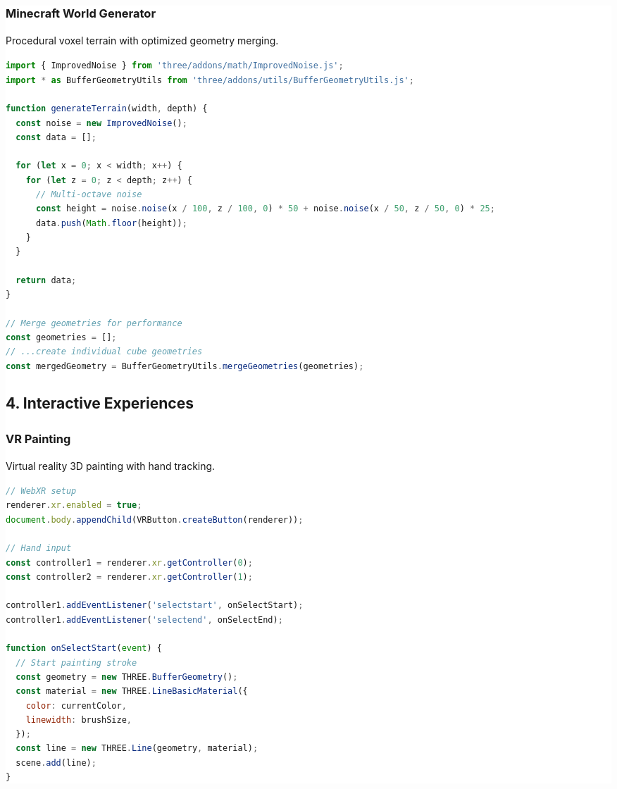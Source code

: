 ### Minecraft World Generator

Procedural voxel terrain with optimized geometry merging.

```javascript
import { ImprovedNoise } from 'three/addons/math/ImprovedNoise.js';
import * as BufferGeometryUtils from 'three/addons/utils/BufferGeometryUtils.js';

function generateTerrain(width, depth) {
  const noise = new ImprovedNoise();
  const data = [];

  for (let x = 0; x < width; x++) {
    for (let z = 0; z < depth; z++) {
      // Multi-octave noise
      const height = noise.noise(x / 100, z / 100, 0) * 50 + noise.noise(x / 50, z / 50, 0) * 25;
      data.push(Math.floor(height));
    }
  }

  return data;
}

// Merge geometries for performance
const geometries = [];
// ...create individual cube geometries
const mergedGeometry = BufferGeometryUtils.mergeGeometries(geometries);
```

## 4. Interactive Experiences

### VR Painting

Virtual reality 3D painting with hand tracking.

```javascript
// WebXR setup
renderer.xr.enabled = true;
document.body.appendChild(VRButton.createButton(renderer));

// Hand input
const controller1 = renderer.xr.getController(0);
const controller2 = renderer.xr.getController(1);

controller1.addEventListener('selectstart', onSelectStart);
controller1.addEventListener('selectend', onSelectEnd);

function onSelectStart(event) {
  // Start painting stroke
  const geometry = new THREE.BufferGeometry();
  const material = new THREE.LineBasicMaterial({
    color: currentColor,
    linewidth: brushSize,
  });
  const line = new THREE.Line(geometry, material);
  scene.add(line);
}
```
